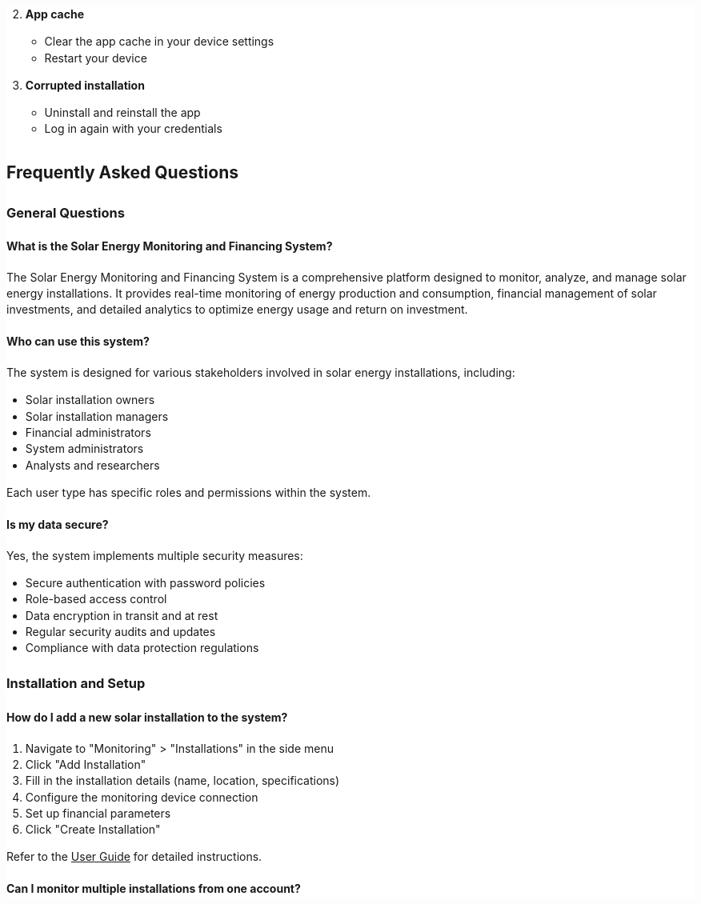 2. **App cache**
   - Clear the app cache in your device settings
   - Restart your device

3. **Corrupted installation**
   - Uninstall and reinstall the app
   - Log in again with your credentials

## Frequently Asked Questions

### General Questions

#### What is the Solar Energy Monitoring and Financing System?

The Solar Energy Monitoring and Financing System is a comprehensive platform designed to monitor, analyze, and manage solar energy installations. It provides real-time monitoring of energy production and consumption, financial management of solar investments, and detailed analytics to optimize energy usage and return on investment.

#### Who can use this system?

The system is designed for various stakeholders involved in solar energy installations, including:
- Solar installation owners
- Solar installation managers
- Financial administrators
- System administrators
- Analysts and researchers

Each user type has specific roles and permissions within the system.

#### Is my data secure?

Yes, the system implements multiple security measures:
- Secure authentication with password policies
- Role-based access control
- Data encryption in transit and at rest
- Regular security audits and updates
- Compliance with data protection regulations

### Installation and Setup

#### How do I add a new solar installation to the system?

1. Navigate to "Monitoring" > "Installations" in the side menu
2. Click "Add Installation"
3. Fill in the installation details (name, location, specifications)
4. Configure the monitoring device connection
5. Set up financial parameters
6. Click "Create Installation"

Refer to the [User Guide](./user_guide.md#installation-management) for detailed instructions.

#### Can I monitor multiple installations from one account?
